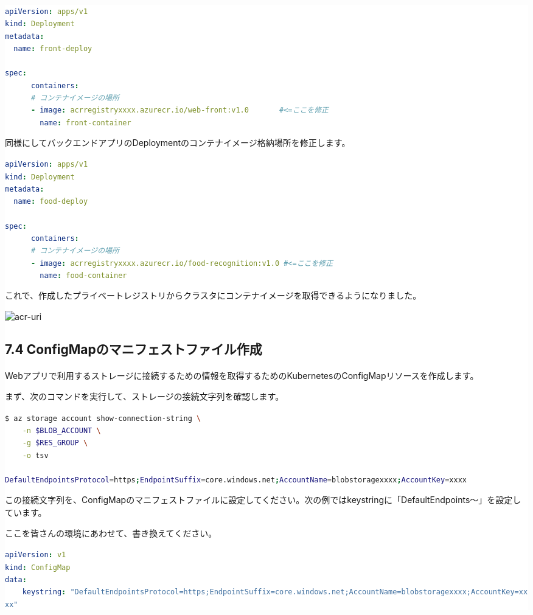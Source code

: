 
```ContainerDays1812/config/front-deployment.yaml
apiVersion: apps/v1
kind: Deployment
metadata:
  name: front-deploy

spec:
      containers:
      # コンテナイメージの場所
      - image: acrregistryxxxx.azurecr.io/web-front:v1.0       #<=ここを修正
        name: front-container
```

同様にしてバックエンドアプリのDeploymentのコンテナイメージ格納場所を修正します。

```ContainerDays1812/config/backend-deployment.yaml
apiVersion: apps/v1
kind: Deployment
metadata:
  name: food-deploy

spec:
      containers:
      # コンテナイメージの場所
      - image: acrregistryxxxx.azurecr.io/food-recognition:v1.0 #<=ここを修正
        name: food-container
```

これで、作成したプライベートレジストリからクラスタにコンテナイメージを取得できるようになりました。

![acr-uri](docs/acr-uri.png)





## 7.4 ConfigMapのマニフェストファイル作成
Webアプリで利用するストレージに接続するための情報を取得するためのKubernetesのConfigMapリソースを作成します。

まず、次のコマンドを実行して、ストレージの接続文字列を確認します。

```bash
$ az storage account show-connection-string \
    -n $BLOB_ACCOUNT \
    -g $RES_GROUP \
    -o tsv 

DefaultEndpointsProtocol=https;EndpointSuffix=core.windows.net;AccountName=blobstoragexxxx;AccountKey=xxxx
```

この接続文字列を、ConfigMapのマニフェストファイルに設定してください。次の例ではkeystringに「DefaultEndpoints～」を設定しています。

ここを皆さんの環境にあわせて、書き換えてください。

```ContainerDays1812/config/configmap.yaml
apiVersion: v1
kind: ConfigMap
data:
    keystring: "DefaultEndpointsProtocol=https;EndpointSuffix=core.windows.net;AccountName=blobstoragexxxx;AccountKey=xxxx"
```
